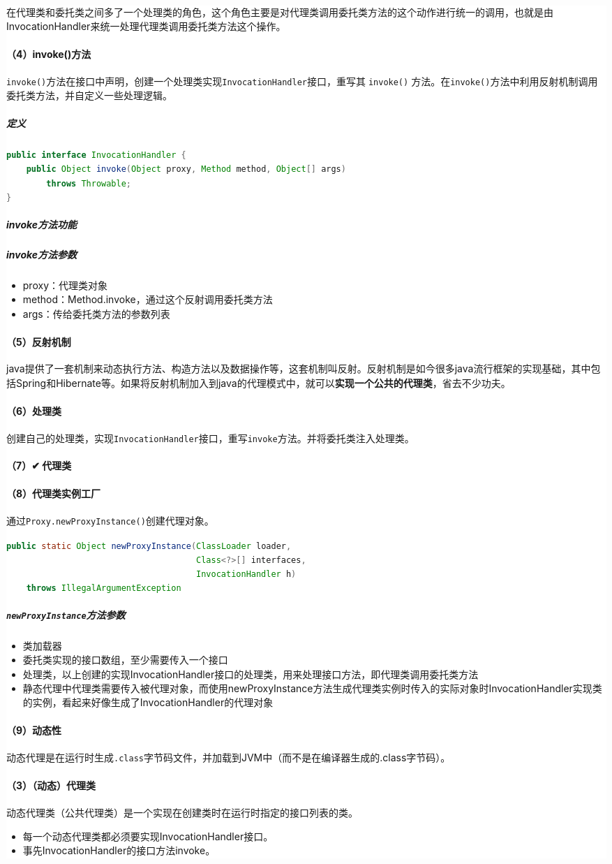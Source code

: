 在代理类和委托类之间多了一个处理类的角色，这个角色主要是对代理类调用委托类方法的这个动作进行统一的调用，也就是由InvocationHandler来统一处理代理类调用委托类方法这个操作。

#### （4）invoke()方法
`invoke()`方法在接口中声明，创建一个处理类实现`InvocationHandler`接口，重写其 `invoke()` 方法。在`invoke()`方法中利用反射机制调用委托类方法，并自定义一些处理逻辑。

##### 定义
```java
public interface InvocationHandler {
    public Object invoke(Object proxy, Method method, Object[] args) 
        throws Throwable;
}
```
##### invoke方法功能
##### invoke方法参数
- proxy：代理类对象
- method：Method.invoke，通过这个反射调用委托类方法
- args：传给委托类方法的参数列表

#### （5）反射机制
java提供了一套机制来动态执行方法、构造方法以及数据操作等，这套机制叫反射。反射机制是如今很多java流行框架的实现基础，其中包括Spring和Hibernate等。如果将反射机制加入到java的代理模式中，就可以**实现一个公共的代理类**，省去不少功夫。

#### （6）处理类
创建自己的处理类，实现`InvocationHandler`接口，重写`invoke`方法。并将委托类注入处理类。

#### （7）✔︎ 代理类
#### （8）代理类实例工厂
通过`Proxy.newProxyInstance()`创建代理对象。
```java
public static Object newProxyInstance(ClassLoader loader,
                                      Class<?>[] interfaces,
                                      InvocationHandler h)
    throws IllegalArgumentException

```
##### `newProxyInstance`方法参数
- 类加载器
- 委托类实现的接口数组，至少需要传入一个接口
- 处理类，以上创建的实现InvocationHandler接口的处理类，用来处理接口方法，即代理类调用委托类方法
- 静态代理中代理类需要传入被代理对象，而使用newProxyInstance方法生成代理类实例时传入的实际对象时InvocationHandler实现类的实例，看起来好像生成了InvocationHandler的代理对象

#### （9）动态性
动态代理是在运行时生成`.class`字节码文件，并加载到JVM中（而不是在编译器生成的.class字节码）。



#### （3）（动态）代理类
动态代理类（公共代理类）是一个实现在创建类时在运行时指定的接口列表的类。
- 每一个动态代理类都必须要实现InvocationHandler接口。
- 事先InvocationHandler的接口方法invoke。
